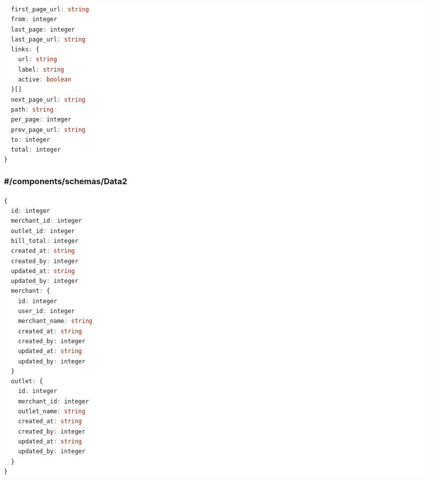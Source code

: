 ```ts
  first_page_url: string
  from: integer
  last_page: integer
  last_page_url: string
  links: {
    url: string
    label: string
    active: boolean
  }[]
  next_page_url: string
  path: string
  per_page: integer
  prev_page_url: string
  to: integer
  total: integer
}
```

### #/components/schemas/Data2

```ts
{
  id: integer
  merchant_id: integer
  outlet_id: integer
  bill_total: integer
  created_at: string
  created_by: integer
  updated_at: string
  updated_by: integer
  merchant: {
    id: integer
    user_id: integer
    merchant_name: string
    created_at: string
    created_by: integer
    updated_at: string
    updated_by: integer
  }
  outlet: {
    id: integer
    merchant_id: integer
    outlet_name: string
    created_at: string
    created_by: integer
    updated_at: string
    updated_by: integer
  }
}
```
